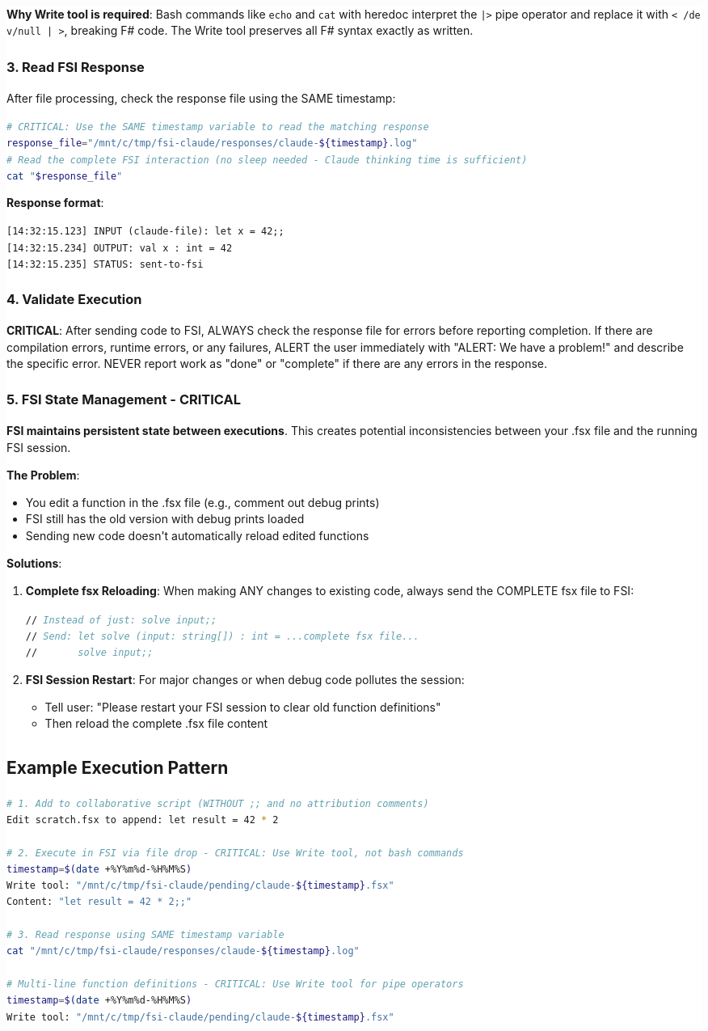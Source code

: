 **Why Write tool is required**: Bash commands like `echo` and `cat` with heredoc interpret the `|>` pipe operator and replace it with `< /dev/null | >`, breaking F# code. The Write tool preserves all F# syntax exactly as written.

### 3. Read FSI Response
After file processing, check the response file using the SAME timestamp:

```bash
# CRITICAL: Use the SAME timestamp variable to read the matching response
response_file="/mnt/c/tmp/fsi-claude/responses/claude-${timestamp}.log"
# Read the complete FSI interaction (no sleep needed - Claude thinking time is sufficient)
cat "$response_file"
```

**Response format**:
```
[14:32:15.123] INPUT (claude-file): let x = 42;;
[14:32:15.234] OUTPUT: val x : int = 42
[14:32:15.235] STATUS: sent-to-fsi
```

### 4. Validate Execution
**CRITICAL**: After sending code to FSI, ALWAYS check the response file for errors before reporting completion. If there are compilation errors, runtime errors, or any failures, ALERT the user immediately with "ALERT: We have a problem!" and describe the specific error. NEVER report work as "done" or "complete" if there are any errors in the response.

### 5. FSI State Management - CRITICAL
**FSI maintains persistent state between executions**. This creates potential inconsistencies between your .fsx file and the running FSI session.

**The Problem**: 
- You edit a function in the .fsx file (e.g., comment out debug prints)
- FSI still has the old version with debug prints loaded
- Sending new code doesn't automatically reload edited functions

**Solutions**:
1. **Complete fsx Reloading**: When making ANY changes to existing code, always send the COMPLETE fsx file to FSI:
   ```fsharp
   // Instead of just: solve input;;
   // Send: let solve (input: string[]) : int = ...complete fsx file... 
   //       solve input;;
   ```

2. **FSI Session Restart**: For major changes or when debug code pollutes the session:
   - Tell user: "Please restart your FSI session to clear old function definitions"
   - Then reload the complete .fsx file content

## Example Execution Pattern

```bash
# 1. Add to collaborative script (WITHOUT ;; and no attribution comments)
Edit scratch.fsx to append: let result = 42 * 2

# 2. Execute in FSI via file drop - CRITICAL: Use Write tool, not bash commands
timestamp=$(date +%Y%m%d-%H%M%S)
Write tool: "/mnt/c/tmp/fsi-claude/pending/claude-${timestamp}.fsx"
Content: "let result = 42 * 2;;"

# 3. Read response using SAME timestamp variable
cat "/mnt/c/tmp/fsi-claude/responses/claude-${timestamp}.log"

# Multi-line function definitions - CRITICAL: Use Write tool for pipe operators
timestamp=$(date +%Y%m%d-%H%M%S)
Write tool: "/mnt/c/tmp/fsi-claude/pending/claude-${timestamp}.fsx"
```